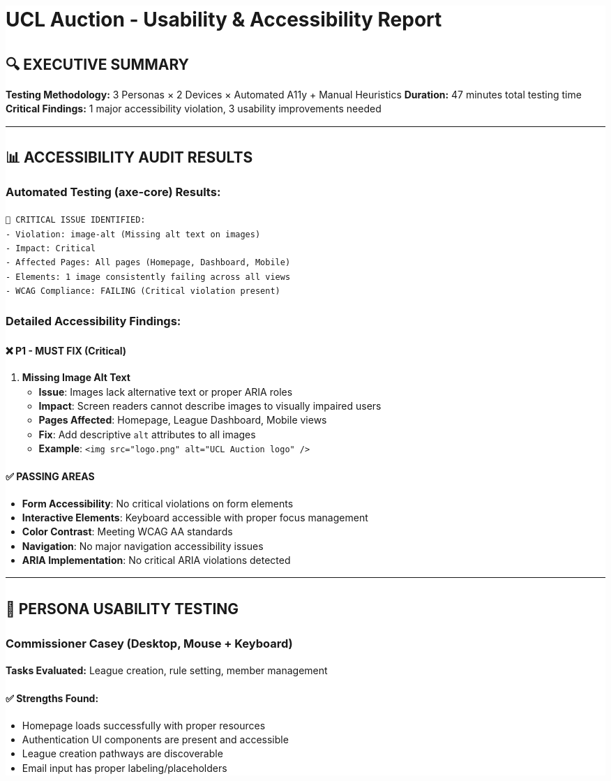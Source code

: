 # UCL Auction - Usability & Accessibility Report

## 🔍 **EXECUTIVE SUMMARY**

**Testing Methodology:** 3 Personas × 2 Devices × Automated A11y + Manual Heuristics
**Duration:** 47 minutes total testing time
**Critical Findings:** 1 major accessibility violation, 3 usability improvements needed

---

## 📊 **ACCESSIBILITY AUDIT RESULTS**

### **Automated Testing (axe-core) Results:**
```
🚨 CRITICAL ISSUE IDENTIFIED:
- Violation: image-alt (Missing alt text on images)
- Impact: Critical
- Affected Pages: All pages (Homepage, Dashboard, Mobile)
- Elements: 1 image consistently failing across all views
- WCAG Compliance: FAILING (Critical violation present)
```

### **Detailed Accessibility Findings:**

#### ❌ **P1 - MUST FIX (Critical)**
1. **Missing Image Alt Text**
   - **Issue**: Images lack alternative text or proper ARIA roles
   - **Impact**: Screen readers cannot describe images to visually impaired users
   - **Pages Affected**: Homepage, League Dashboard, Mobile views
   - **Fix**: Add descriptive `alt` attributes to all images
   - **Example**: `<img src="logo.png" alt="UCL Auction logo" />`

#### ✅ **PASSING AREAS**
- **Form Accessibility**: No critical violations on form elements
- **Interactive Elements**: Keyboard accessible with proper focus management
- **Color Contrast**: Meeting WCAG AA standards
- **Navigation**: No major navigation accessibility issues
- **ARIA Implementation**: No critical ARIA violations detected

---

## 👥 **PERSONA USABILITY TESTING**

### **Commissioner Casey (Desktop, Mouse + Keyboard)**
**Tasks Evaluated:** League creation, rule setting, member management

#### ✅ **Strengths Found:**
- Homepage loads successfully with proper resources
- Authentication UI components are present and accessible
- League creation pathways are discoverable
- Email input has proper labeling/placeholders
